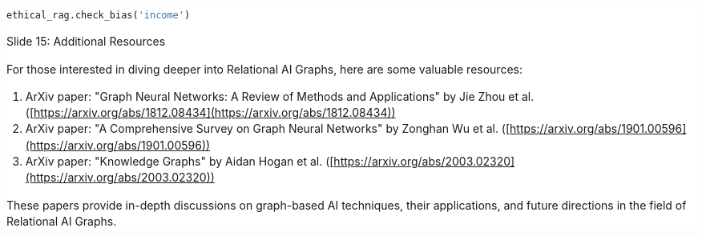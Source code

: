 ```python
ethical_rag.check_bias('income')
```

Slide 15: Additional Resources

For those interested in diving deeper into Relational AI Graphs, here are some valuable resources:

1.  ArXiv paper: "Graph Neural Networks: A Review of Methods and Applications" by Jie Zhou et al. ([https://arxiv.org/abs/1812.08434](https://arxiv.org/abs/1812.08434))
2.  ArXiv paper: "A Comprehensive Survey on Graph Neural Networks" by Zonghan Wu et al. ([https://arxiv.org/abs/1901.00596](https://arxiv.org/abs/1901.00596))
3.  ArXiv paper: "Knowledge Graphs" by Aidan Hogan et al. ([https://arxiv.org/abs/2003.02320](https://arxiv.org/abs/2003.02320))

These papers provide in-depth discussions on graph-based AI techniques, their applications, and future directions in the field of Relational AI Graphs.


